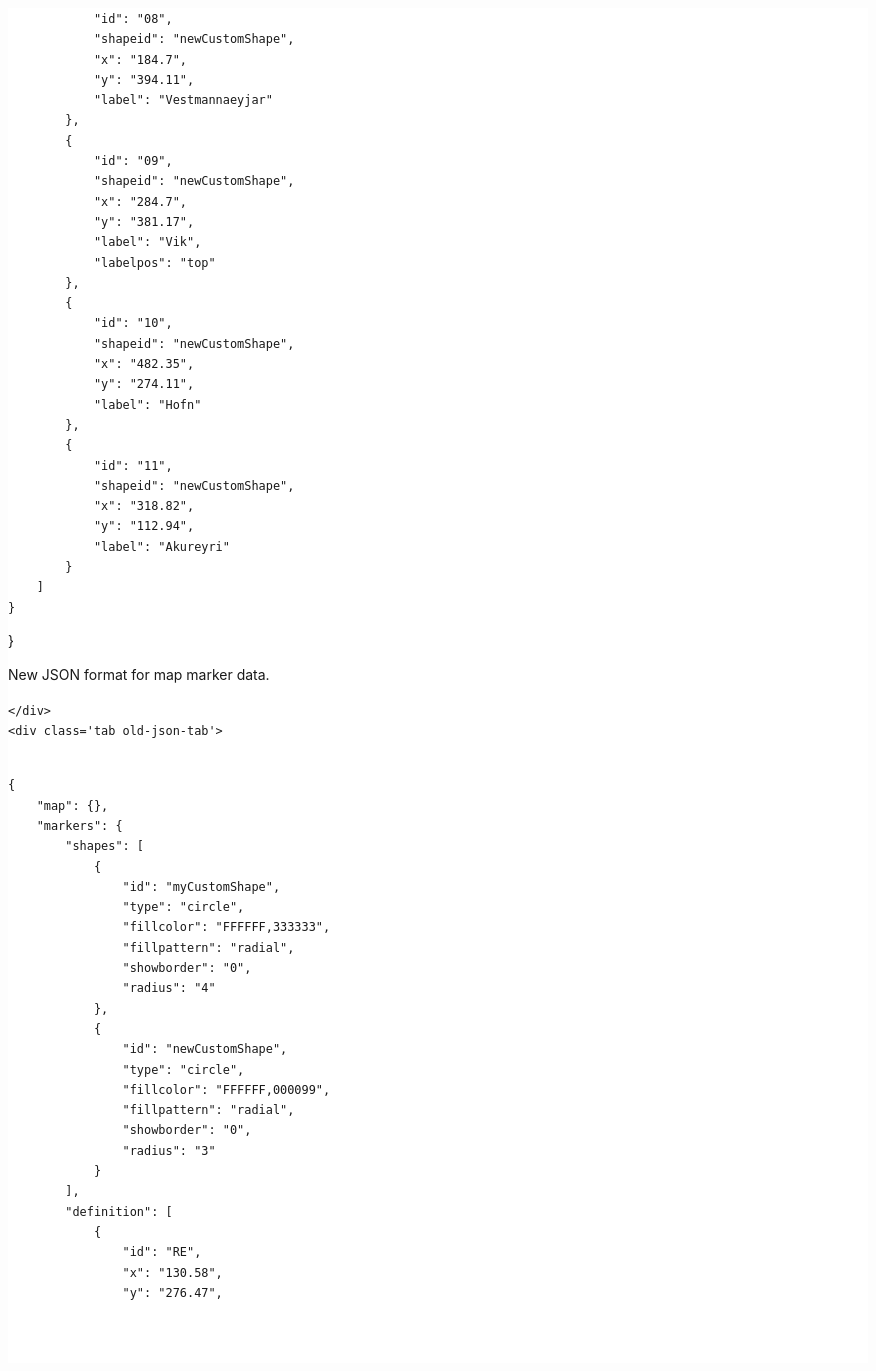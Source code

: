                 "id": "08",
                "shapeid": "newCustomShape",
                "x": "184.7",
                "y": "394.11",
                "label": "Vestmannaeyjar"
            },
            {
                "id": "09",
                "shapeid": "newCustomShape",
                "x": "284.7",
                "y": "381.17",
                "label": "Vik",
                "labelpos": "top"
            },
            {
                "id": "10",
                "shapeid": "newCustomShape",
                "x": "482.35",
                "y": "274.11",
                "label": "Hofn"
            },
            {
                "id": "11",
                "shapeid": "newCustomShape",
                "x": "318.82",
                "y": "112.94",
                "label": "Akureyri"
            }
        ]
    }
}
</code></pre>


<p class='text-success'>New JSON format for map marker data.</p>

    </div>
    <div class='tab old-json-tab'>
<pre><code class="language-javascript">
{
    "map": {},
    "markers": {
        "shapes": [
            {
                "id": "myCustomShape",
                "type": "circle",
                "fillcolor": "FFFFFF,333333",
                "fillpattern": "radial",
                "showborder": "0",
                "radius": "4"
            },
            {
                "id": "newCustomShape",
                "type": "circle",
                "fillcolor": "FFFFFF,000099",
                "fillpattern": "radial",
                "showborder": "0",
                "radius": "3"
            }
        ],
        "definition": [
            {
                "id": "RE",
                "x": "130.58",
                "y": "276.47",